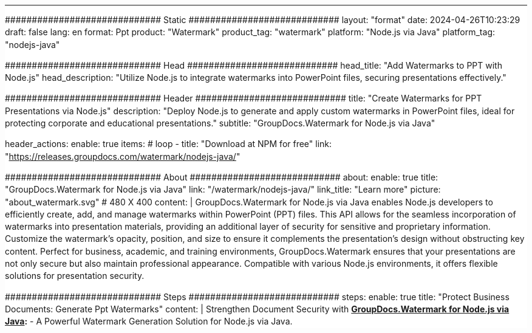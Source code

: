 
---
############################# Static ############################
layout: "format"
date:  2024-04-26T10:23:29
draft: false
lang: en
format: Ppt
product: "Watermark"
product_tag: "watermark"
platform: "Node.js via Java"
platform_tag: "nodejs-java"

############################# Head ############################
head_title: "Add Watermarks to PPT with Node.js"
head_description: "Utilize Node.js to integrate watermarks into PowerPoint files, securing presentations effectively."

############################# Header ############################
title: "Create Watermarks for PPT Presentations via Node.js" 
description: "Deploy Node.js to generate and apply custom watermarks in PowerPoint files, ideal for protecting corporate and educational presentations."
subtitle: "GroupDocs.Watermark for Node.js via Java" 

header_actions:
  enable: true
  items:
    #  loop
    - title: "Download at NPM for free"
      link: "https://releases.groupdocs.com/watermark/nodejs-java/"
      
############################# About ############################
about:
    enable: true
    title: "GroupDocs.Watermark for Node.js via Java"
    link: "/watermark/nodejs-java/"
    link_title: "Learn more"
    picture: "about_watermark.svg" # 480 X 400
    content: |
       GroupDocs.Watermark for Node.js via Java enables Node.js developers to efficiently create, add, and manage watermarks within PowerPoint (PPT) files. This API allows for the seamless incorporation of watermarks into presentation materials, providing an additional layer of security for sensitive and proprietary information. Customize the watermark’s opacity, position, and size to ensure it complements the presentation’s design without obstructing key content. Perfect for business, academic, and training environments, GroupDocs.Watermark ensures that your presentations are not only secure but also maintain professional appearance. Compatible with various Node.js environments, it offers flexible solutions for presentation security.

############################# Steps ############################
steps:
    enable: true
    title: "Protect Business Documents: Generate Ppt Watermarks"
    content: |
      Strengthen Document Security with **[GroupDocs.Watermark for Node.js via Java](https://products.groupdocs.com/watermark/nodejs-java/):** - A Powerful Watermark Generation Solution for Node.js via Java.
      